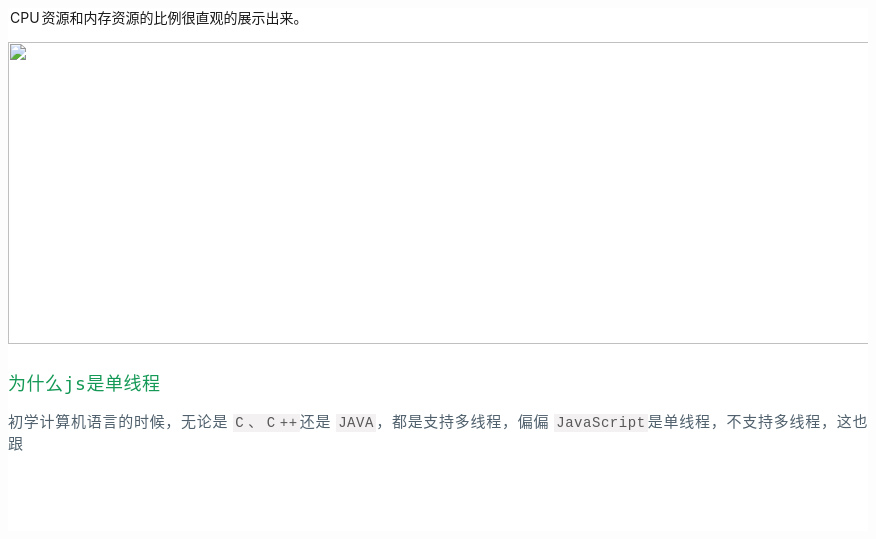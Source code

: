 <span style="margin:0px;padding:0px;max-width:100%;box-sizing:border-box;overflow-wrap:break-word !important;padding-right:2px;padding-left:2px;background-image:initial;background-position:initial;background-size:initial;background-repeat:initial;background-attachment:initial;background-origin:initial;background-clip:initial;display:inline-block;font-size:14px;">CPU</span></code>资源和内存资源的比例很直观的展示出来。</p><p style="margin:0px;padding:0px;max-width:100%;box-sizing:border-box !important;overflow-wrap:break-word !important;clear:both;min-height:1em;color:rgb(51, 51, 51);font-family:-apple-system-font, BlinkMacSystemFont, &quot;Helvetica Neue&quot;, &quot;PingFang SC&quot;, &quot;Hiragino Sans GB&quot;, &quot;Microsoft YaHei UI&quot;, &quot;Microsoft YaHei&quot;, Arial, sans-serif;font-size:17px;letter-spacing:0.544px;white-space:normal;background-color:rgb(255, 255, 255);text-align:center;"><img src="%E5%89%8D%E7%AB%AF%E5%A4%A7%E5%85%A8.resources/640" height="302" width="907"/></p><h3 style="font-weight:400;font-size:18px;margin:0px;padding:0px;max-width:100%;box-sizing:border-box;overflow-wrap:break-word !important;margin-top:1.5rem;margin-bottom:1rem;letter-spacing:0.544px;text-align:justify;white-space:normal;background-color:rgb(255, 255, 255);color:rgb(21, 153, 87);line-height:1.35;font-family:Menlo, Monaco, &quot;Source Code Pro&quot;, Consolas, Inconsolata, &quot;Ubuntu Mono&quot;, &quot;DejaVu Sans Mono&quot;, &quot;Courier New&quot;, &quot;Droid Sans Mono&quot;, &quot;Hiragino Sans GB&quot;, 微软雅黑, monospace !important;">为什么js是单线程</h3><p style="margin:0px;padding:0px;max-width:100%;box-sizing:border-box;overflow-wrap:break-word !important;clear:both;min-height:1em;margin-top:15px;margin-bottom:15px;letter-spacing:0.544px;text-align:justify;white-space:normal;background-color:rgb(255, 255, 255);color:rgb(80, 97, 109);font-family:Helvetica, Arial, sans-serif;font-size:15px;">初学计算机语言的时候，无论是 <code style="margin:0px;padding:0px;max-width:100%;box-sizing:border-box;overflow-wrap:break-word !important;background:rgb(243, 241, 241);color:rgb(88, 88, 88);font-size:16px;line-height:18px;font-family:consolas, menlo, courier, monospace, &quot;Microsoft Yahei&quot;!important;border-width:0px !important;border-style:initial !important;border-color:initial !important;"><span style="margin:0px;padding:0px;max-width:100%;box-sizing:border-box;overflow-wrap:break-word !important;padding-right:2px;padding-left:2px;background-image:initial;background-position:initial;background-size:initial;background-repeat:initial;background-attachment:initial;background-origin:initial;background-clip:initial;display:inline-block;font-size:14px;">C</span><span style="margin:0px;padding:0px;max-width:100%;box-sizing:border-box;overflow-wrap:break-word !important;padding-right:2px;padding-left:2px;background-image:initial;background-position:initial;background-size:initial;background-repeat:initial;background-attachment:initial;background-origin:initial;background-clip:initial;display:inline-block;font-size:14px;">、</span><span style="margin:0px;padding:0px;max-width:100%;box-sizing:border-box;overflow-wrap:break-word !important;padding-right:2px;padding-left:2px;background-image:initial;background-position:initial;background-size:initial;background-repeat:initial;background-attachment:initial;background-origin:initial;background-clip:initial;display:inline-block;font-size:14px;">C</span><span style="margin:0px;padding:0px;max-width:100%;box-sizing:border-box;overflow-wrap:break-word !important;padding-right:2px;padding-left:2px;background-image:initial;background-position:initial;background-size:initial;background-repeat:initial;background-attachment:initial;background-origin:initial;background-clip:initial;display:inline-block;font-size:14px;">++</span></code>还是 <code style="margin:0px;padding:0px;max-width:100%;box-sizing:border-box;overflow-wrap:break-word !important;background:rgb(243, 241, 241);color:rgb(88, 88, 88);font-size:16px;line-height:18px;font-family:consolas, menlo, courier, monospace, &quot;Microsoft Yahei&quot;!important;border-width:0px !important;border-style:initial !important;border-color:initial !important;"><span style="margin:0px;padding:0px;max-width:100%;box-sizing:border-box;overflow-wrap:break-word !important;padding-right:2px;padding-left:2px;background-image:initial;background-position:initial;background-size:initial;background-repeat:initial;background-attachment:initial;background-origin:initial;background-clip:initial;display:inline-block;font-size:14px;">JAVA</span></code>，都是支持多线程，偏偏 <code style="margin:0px;padding:0px;max-width:100%;box-sizing:border-box;overflow-wrap:break-word !important;background:rgb(243, 241, 241);color:rgb(88, 88, 88);font-size:16px;line-height:18px;font-family:consolas, menlo, courier, monospace, &quot;Microsoft Yahei&quot;!important;border-width:0px !important;border-style:initial !important;border-color:initial !important;"><span style="margin:0px;padding:0px;max-width:100%;box-sizing:border-box;overflow-wrap:break-word !important;padding-right:2px;padding-left:2px;background-image:initial;background-position:initial;background-size:initial;background-repeat:initial;background-attachment:initial;background-origin:initial;background-clip:initial;display:inline-block;font-size:14px;">JavaScript</span></code>是单线程，不支持多线程，这也跟 <code style="margin:0px;padding:0px;max-width:100%;box-sizing:border-box;overflow-wrap:break-word !important;background:rgb(243, 241, 241);color:rgb(88, 88, 88);font-size:16px;line-height:18px;font-family:consolas, menlo, courier, monospace, &quot;Microsoft Yahei&quot;!important;border-width:0px !important;border-style:initial !important;border-color:initial !important;">